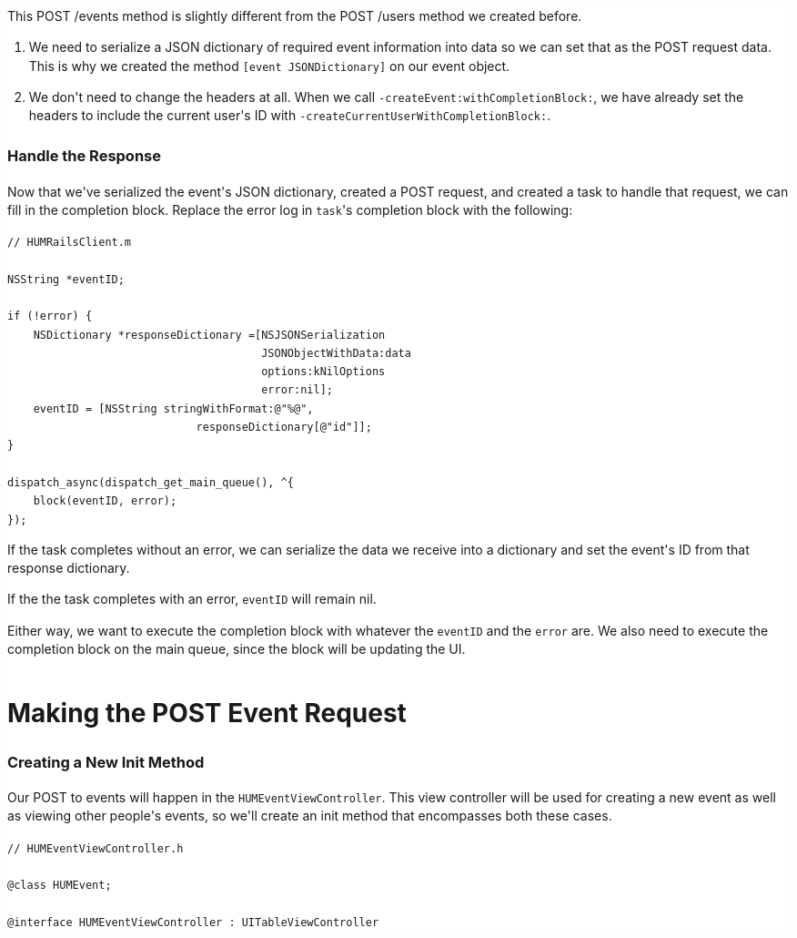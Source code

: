 This POST /events method is slightly different from the POST /users method we created before.

1. We need to serialize a JSON dictionary of required event information into data so we can set that as the POST request data. This is why we created the method `[event JSONDictionary]` on our event object.

2. We don't need to change the headers at all. When we call `-createEvent:withCompletionBlock:`, we have already set the headers to include the current user's ID with `-createCurrentUserWithCompletionBlock:`.
    
### Handle the Response

Now that we've serialized the event's JSON dictionary, created a POST request, and created a task to handle that request, we can fill in the completion block. Replace the error log in `task`'s completion block with the following:

	// HUMRailsClient.m
	
    NSString *eventID;
                                             
    if (!error) {
        NSDictionary *responseDictionary =[NSJSONSerialization
                                           JSONObjectWithData:data
                                           options:kNilOptions
                                           error:nil];
        eventID = [NSString stringWithFormat:@"%@",
                                 responseDictionary[@"id"]];
    }
    
    dispatch_async(dispatch_get_main_queue(), ^{
        block(eventID, error);
    });

If the task completes without an error, we can serialize the data we receive into a dictionary and set the event's ID from that response dictionary. 

If the the task completes with an error, `eventID` will remain nil. 

Either way, we want to execute the completion block with whatever the `eventID` and the `error` are. We also need to execute the completion block on the main queue, since the block will be updating the UI.


# Making the POST Event Request

### Creating a New Init Method

Our POST to events will happen in the `HUMEventViewController`. This view controller will be used for creating a new event as well as viewing other people's events, so we'll create an init method that encompasses both these cases.

	// HUMEventViewController.h
	
	@class HUMEvent;

	@interface HUMEventViewController : UITableViewController
	